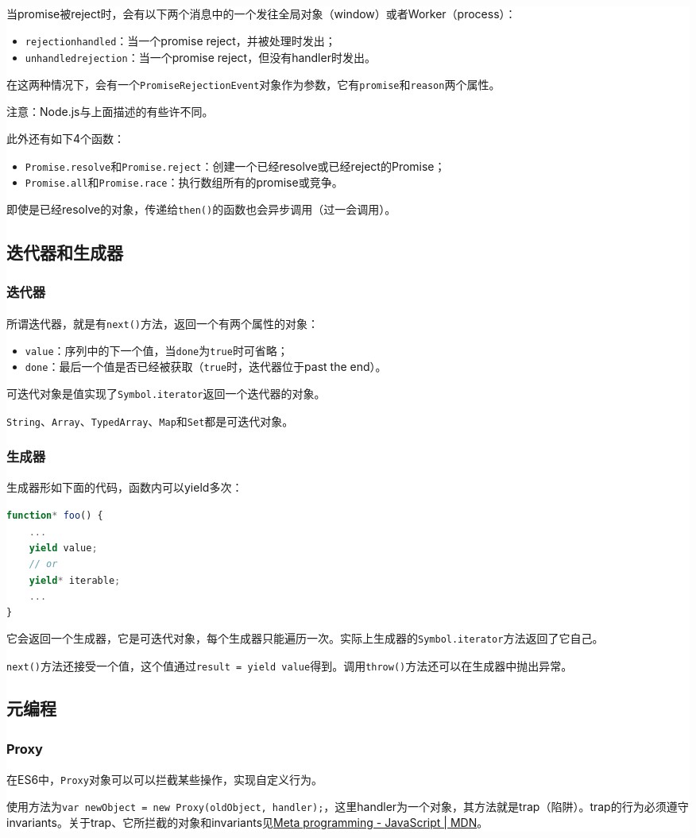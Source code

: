 当promise被reject时，会有以下两个消息中的一个发往全局对象（window）或者Worker（process）：

- `rejectionhandled`：当一个promise reject，并被处理时发出；
- `unhandledrejection`：当一个promise reject，但没有handler时发出。

在这两种情况下，会有一个`PromiseRejectionEvent`对象作为参数，它有`promise`和`reason`两个属性。

注意：Node.js与上面描述的有些许不同。

此外还有如下4个函数：

- `Promise.resolve`和`Promise.reject`：创建一个已经resolve或已经reject的Promise；
- `Promise.all`和`Promise.race`：执行数组所有的promise或竞争。

即使是已经resolve的对象，传递给`then()`的函数也会异步调用（过一会调用）。

## 迭代器和生成器

### 迭代器

所谓迭代器，就是有`next()`方法，返回一个有两个属性的对象：

- `value`：序列中的下一个值，当`done`为`true`时可省略；
- `done`：最后一个值是否已经被获取（`true`时，迭代器位于past the end）。

可迭代对象是值实现了`Symbol.iterator`返回一个迭代器的对象。

`String`、`Array`、`TypedArray`、`Map`和`Set`都是可迭代对象。

### 生成器

生成器形如下面的代码，函数内可以yield多次：

```javascript
function* foo() {
    ...
    yield value;
    // or
    yield* iterable;
    ...
}
```

它会返回一个生成器，它是可迭代对象，每个生成器只能遍历一次。实际上生成器的`Symbol.iterator`方法返回了它自己。

`next()`方法还接受一个值，这个值通过`result = yield value`得到。调用`throw()`方法还可以在生成器中抛出异常。

## 元编程

### Proxy

在ES6中，`Proxy`对象可以可以拦截某些操作，实现自定义行为。

使用方法为`var newObject = new Proxy(oldObject, handler);`，这里handler为一个对象，其方法就是trap（陷阱）。trap的行为必须遵守invariants。关于trap、它所拦截的对象和invariants见[Meta programming - JavaScript | MDN](https://developer.mozilla.org/en-US/docs/Web/JavaScript/Guide/Meta_programming#Handlers_and_traps)。
